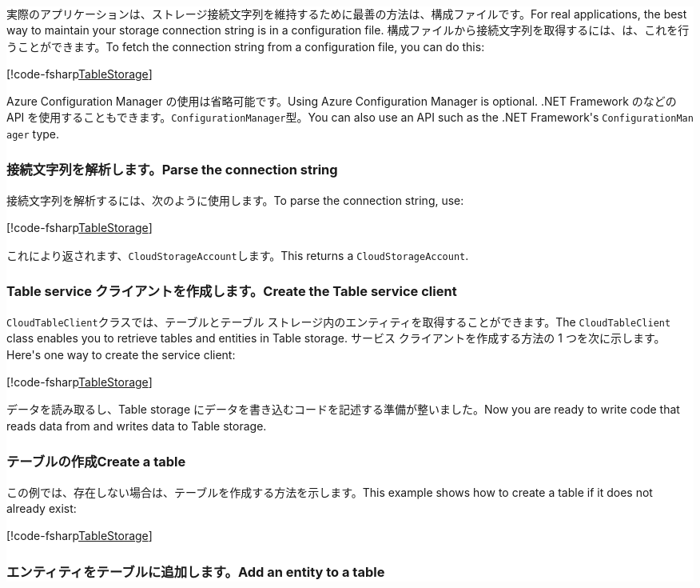 <span data-ttu-id="0bba4-145">実際のアプリケーションは、ストレージ接続文字列を維持するために最善の方法は、構成ファイルです。</span><span class="sxs-lookup"><span data-stu-id="0bba4-145">For real applications, the best way to maintain your storage connection string is in a configuration file.</span></span> <span data-ttu-id="0bba4-146">構成ファイルから接続文字列を取得するには、は、これを行うことができます。</span><span class="sxs-lookup"><span data-stu-id="0bba4-146">To fetch the connection string from a configuration file, you can do this:</span></span>

[!code-fsharp[TableStorage](../../../samples/snippets/fsharp/azure/table-storage.fsx#L13-L15)]

<span data-ttu-id="0bba4-147">Azure Configuration Manager の使用は省略可能です。</span><span class="sxs-lookup"><span data-stu-id="0bba4-147">Using Azure Configuration Manager is optional.</span></span> <span data-ttu-id="0bba4-148">.NET Framework のなどの API を使用することもできます。`ConfigurationManager`型。</span><span class="sxs-lookup"><span data-stu-id="0bba4-148">You can also use an API such as the .NET Framework's `ConfigurationManager` type.</span></span>

### <a name="parse-the-connection-string"></a><span data-ttu-id="0bba4-149">接続文字列を解析します。</span><span class="sxs-lookup"><span data-stu-id="0bba4-149">Parse the connection string</span></span>

<span data-ttu-id="0bba4-150">接続文字列を解析するには、次のように使用します。</span><span class="sxs-lookup"><span data-stu-id="0bba4-150">To parse the connection string, use:</span></span>

[!code-fsharp[TableStorage](../../../samples/snippets/fsharp/azure/table-storage.fsx#L21-L22)]

<span data-ttu-id="0bba4-151">これにより返されます、`CloudStorageAccount`します。</span><span class="sxs-lookup"><span data-stu-id="0bba4-151">This returns a `CloudStorageAccount`.</span></span>

### <a name="create-the-table-service-client"></a><span data-ttu-id="0bba4-152">Table service クライアントを作成します。</span><span class="sxs-lookup"><span data-stu-id="0bba4-152">Create the Table service client</span></span>

<span data-ttu-id="0bba4-153">`CloudTableClient`クラスでは、テーブルとテーブル ストレージ内のエンティティを取得することができます。</span><span class="sxs-lookup"><span data-stu-id="0bba4-153">The `CloudTableClient` class enables you to retrieve tables and entities in Table storage.</span></span> <span data-ttu-id="0bba4-154">サービス クライアントを作成する方法の 1 つを次に示します。</span><span class="sxs-lookup"><span data-stu-id="0bba4-154">Here's one way to create the service client:</span></span>

[!code-fsharp[TableStorage](../../../samples/snippets/fsharp/azure/table-storage.fsx#L28-L29)]

<span data-ttu-id="0bba4-155">データを読み取るし、Table storage にデータを書き込むコードを記述する準備が整いました。</span><span class="sxs-lookup"><span data-stu-id="0bba4-155">Now you are ready to write code that reads data from and writes data to Table storage.</span></span>

### <a name="create-a-table"></a><span data-ttu-id="0bba4-156">テーブルの作成</span><span class="sxs-lookup"><span data-stu-id="0bba4-156">Create a table</span></span>

<span data-ttu-id="0bba4-157">この例では、存在しない場合は、テーブルを作成する方法を示します。</span><span class="sxs-lookup"><span data-stu-id="0bba4-157">This example shows how to create a table if it does not already exist:</span></span>

[!code-fsharp[TableStorage](../../../samples/snippets/fsharp/azure/table-storage.fsx#L35-L39)]

### <a name="add-an-entity-to-a-table"></a><span data-ttu-id="0bba4-158">エンティティをテーブルに追加します。</span><span class="sxs-lookup"><span data-stu-id="0bba4-158">Add an entity to a table</span></span>
